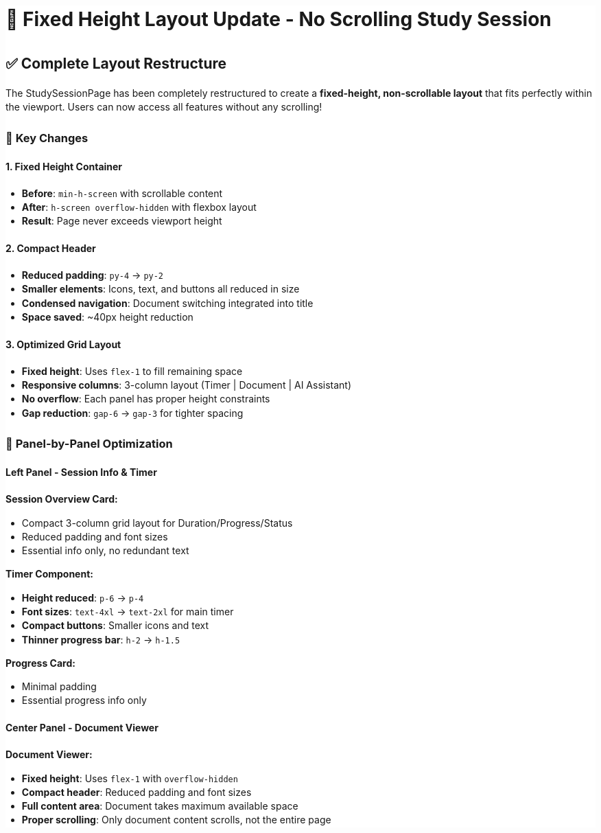 # 📐 Fixed Height Layout Update - No Scrolling Study Session

## ✅ **Complete Layout Restructure**

The StudySessionPage has been completely restructured to create a **fixed-height, non-scrollable layout** that fits perfectly within the viewport. Users can now access all features without any scrolling!

### 🎯 **Key Changes**

#### **1. Fixed Height Container**
- **Before**: `min-h-screen` with scrollable content
- **After**: `h-screen overflow-hidden` with flexbox layout
- **Result**: Page never exceeds viewport height

#### **2. Compact Header**
- **Reduced padding**: `py-4` → `py-2`
- **Smaller elements**: Icons, text, and buttons all reduced in size
- **Condensed navigation**: Document switching integrated into title
- **Space saved**: ~40px height reduction

#### **3. Optimized Grid Layout**
- **Fixed height**: Uses `flex-1` to fill remaining space
- **Responsive columns**: 3-column layout (Timer | Document | AI Assistant)
- **No overflow**: Each panel has proper height constraints
- **Gap reduction**: `gap-6` → `gap-3` for tighter spacing

### 📱 **Panel-by-Panel Optimization**

#### **Left Panel - Session Info & Timer**
**Session Overview Card:**
- Compact 3-column grid layout for Duration/Progress/Status
- Reduced padding and font sizes
- Essential info only, no redundant text

**Timer Component:**
- **Height reduced**: `p-6` → `p-4`
- **Font sizes**: `text-4xl` → `text-2xl` for main timer
- **Compact buttons**: Smaller icons and text
- **Thinner progress bar**: `h-2` → `h-1.5`

**Progress Card:**
- Minimal padding
- Essential progress info only

#### **Center Panel - Document Viewer**
**Document Viewer:**
- **Fixed height**: Uses `flex-1` with `overflow-hidden`
- **Compact header**: Reduced padding and font sizes
- **Full content area**: Document takes maximum available space
- **Proper scrolling**: Only document content scrolls, not the entire page
